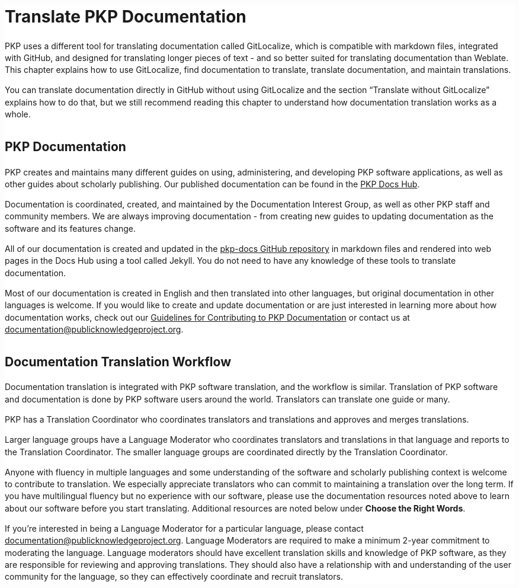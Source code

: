 # Translate PKP Documentation

PKP uses a different tool for translating documentation called GitLocalize, which is compatible with markdown files, integrated with GitHub, and designed for translating longer pieces of text - and so better suited for translating documentation than Weblate. This chapter explains how to use GitLocalize, find documentation to translate, translate documentation, and maintain translations.

You can translate documentation directly in GitHub without using GitLocalize and the section “Translate without GitLocalize” explains how to do that, but we still recommend reading this chapter to understand how documentation translation works as a whole.

## PKP Documentation

PKP creates and maintains many different guides on using, administering, and developing PKP software applications, as well as other guides about scholarly publishing. Our published documentation can be found in the [PKP Docs Hub](https://docs.pkp.sfu.ca).

Documentation is coordinated, created, and maintained by the Documentation Interest Group, as well as other PKP staff and community members. We are always improving documentation - from creating new guides to updating documentation as the software and its features change.

All of our documentation is created and updated in the [pkp-docs GitHub repository](https://github.com/pkp/pkp-docs) in markdown files and rendered into web pages in the Docs Hub using a tool called Jekyll. You do not need to have any knowledge of these tools to translate documentation.

Most of our documentation is created in English and then translated into other languages, but original documentation in other languages is welcome. If you would like to create and update documentation or are just interested in learning more about how documentation works, check out our [Guidelines for Contributing to PKP Documentation](/contributing/en/) or contact us at documentation@publicknowledgeproject.org.

## Documentation Translation Workflow

Documentation translation is integrated with PKP software translation, and the workflow is similar. Translation of PKP software and documentation is done by PKP software users around the world. Translators can translate one guide or many.

PKP has a Translation Coordinator who coordinates translators and translations and approves and merges translations.

Larger language groups have a Language Moderator who coordinates translators and translations in that language and reports to the Translation Coordinator. The smaller language groups are coordinated directly by the Translation Coordinator.

Anyone with fluency in multiple languages and some understanding of the software and scholarly publishing context is welcome to contribute to translation. We especially appreciate translators who can commit to maintaining a translation over the long term. If you have multilingual fluency but no experience with our software, please use the documentation resources noted above to learn about our software before you start translating. Additional resources are noted below under **Choose the Right Words**.

If you’re interested in being a Language Moderator for a particular language, please contact  [documentation@publicknowledgeproject.org](mailto:documentation@publicknowledgeproject.org). Language Moderators are required to make a minimum 2-year commitment to moderating the language. Language moderators should have excellent translation skills and knowledge of PKP software, as they are responsible for reviewing and approving translations. They should also have a relationship with and understanding of the user community for the language, so they can effectively coordinate and recruit translators.
